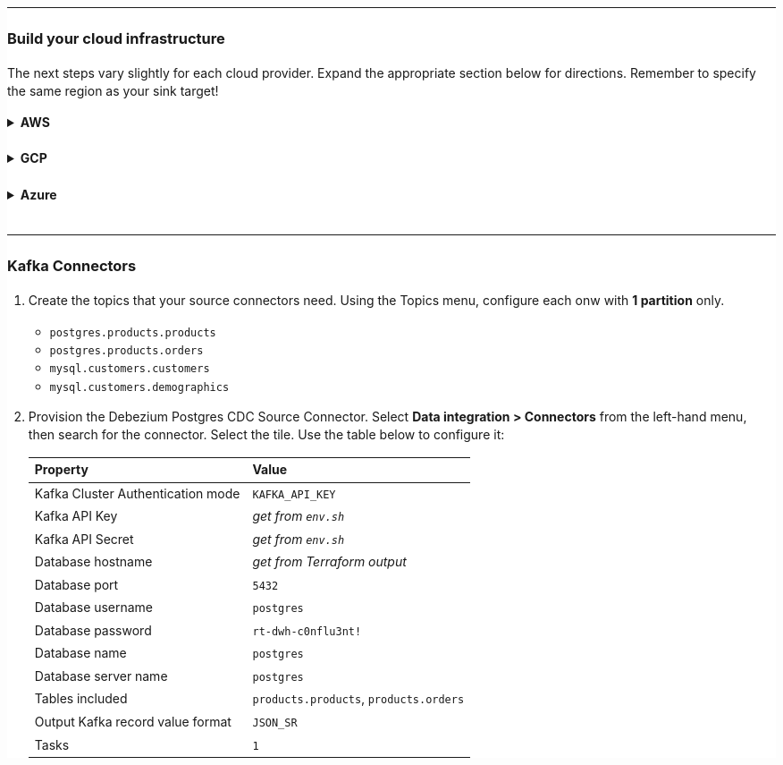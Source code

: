 ***

### Build your cloud infrastructure

The next steps vary slightly for each cloud provider. Expand the appropriate section below for directions. Remember to specify the same region as your sink target!

<details><summary><b>AWS</b></summary></details>
<br>

<details><summary><b>GCP</b></summary></details>
<br>

<details><summary><b>Azure</b></summary></details>
<br>

***

### Kafka Connectors

1. Create the topics that your source connectors need. Using the Topics menu, configure each onw with **1 partition** only.

    - `postgres.products.products`
    - `postgres.products.orders`
    - `mysql.customers.customers`
    - `mysql.customers.demographics`

1. Provision the Debezium Postgres CDC Source Connector. Select **Data integration > Connectors** from the left-hand menu, then search for the connector. Select the tile. Use the table below to configure it: 

    | **Property**                      | **Value**                          |
    |-----------------------------------|------------------------------------|
    | Kafka Cluster Authentication mode | `KAFKA_API_KEY`                    |
    | Kafka API Key                     | *get from `env.sh`*                |
    | Kafka API Secret                  | *get from `env.sh`*                |
    | Database hostname                 | *get from Terraform output*        |
    | Database port                     | `5432`                             |
    | Database username                 | `postgres`                         |
    | Database password                 | `rt-dwh-c0nflu3nt!`                |
    | Database name                     | `postgres`                         |
    | Database server name              | `postgres`                         |
    | Tables included                   | `products.products`, `products.orders` |
    | Output Kafka record value format  | `JSON_SR`                            |
    | Tasks                             | `1`                                  |
